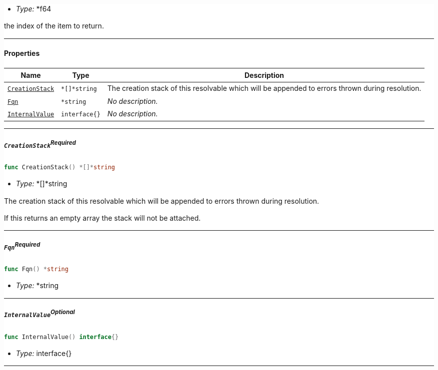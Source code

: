 - *Type:* *f64

the index of the item to return.

---


#### Properties <a name="Properties" id="Properties"></a>

| **Name** | **Type** | **Description** |
| --- | --- | --- |
| <code><a href="#@cdktf/provider-databricks.share.ShareObjectPartitionValueList.property.creationStack">CreationStack</a></code> | <code>*[]*string</code> | The creation stack of this resolvable which will be appended to errors thrown during resolution. |
| <code><a href="#@cdktf/provider-databricks.share.ShareObjectPartitionValueList.property.fqn">Fqn</a></code> | <code>*string</code> | *No description.* |
| <code><a href="#@cdktf/provider-databricks.share.ShareObjectPartitionValueList.property.internalValue">InternalValue</a></code> | <code>interface{}</code> | *No description.* |

---

##### `CreationStack`<sup>Required</sup> <a name="CreationStack" id="@cdktf/provider-databricks.share.ShareObjectPartitionValueList.property.creationStack"></a>

```go
func CreationStack() *[]*string
```

- *Type:* *[]*string

The creation stack of this resolvable which will be appended to errors thrown during resolution.

If this returns an empty array the stack will not be attached.

---

##### `Fqn`<sup>Required</sup> <a name="Fqn" id="@cdktf/provider-databricks.share.ShareObjectPartitionValueList.property.fqn"></a>

```go
func Fqn() *string
```

- *Type:* *string

---

##### `InternalValue`<sup>Optional</sup> <a name="InternalValue" id="@cdktf/provider-databricks.share.ShareObjectPartitionValueList.property.internalValue"></a>

```go
func InternalValue() interface{}
```

- *Type:* interface{}

---
